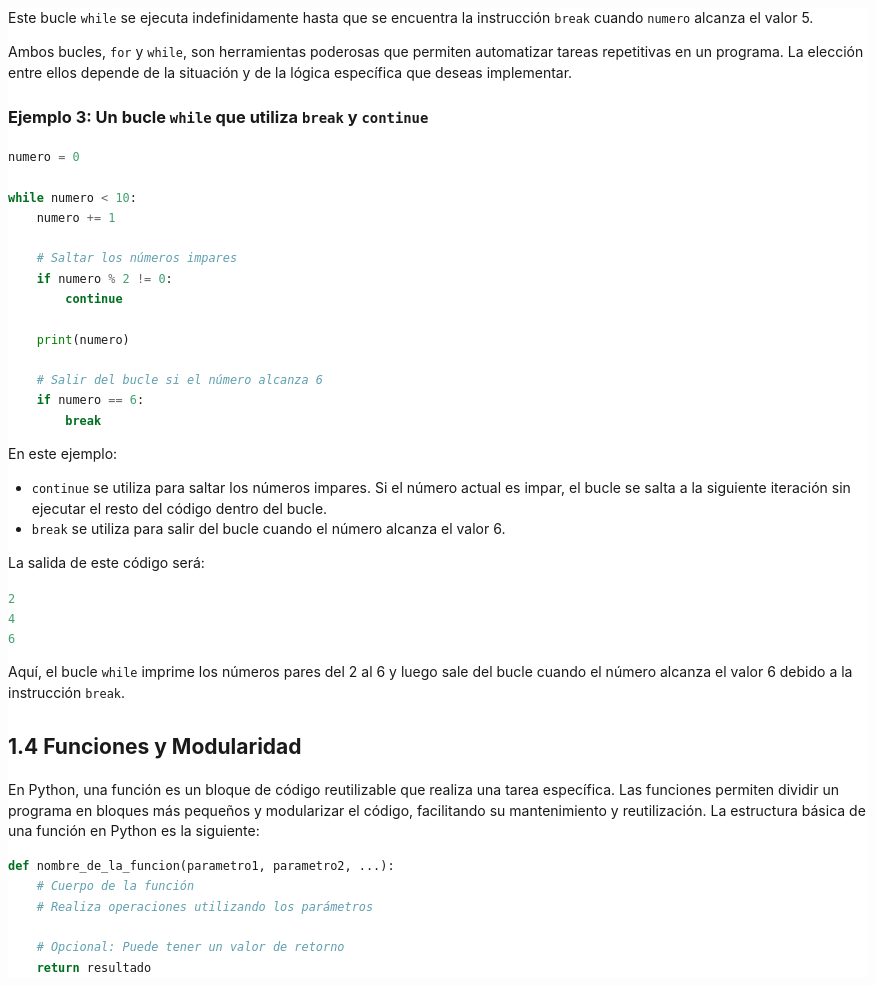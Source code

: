 Este bucle `while` se ejecuta indefinidamente hasta que se encuentra la instrucción `break` cuando `numero` alcanza el valor 5.

Ambos bucles, `for` y `while`, son herramientas poderosas que permiten automatizar tareas repetitivas en un programa. La elección entre ellos depende de la situación y de la lógica específica que deseas implementar.

### Ejemplo 3: Un bucle `while` que utiliza `break` y `continue`

```python
numero = 0

while numero < 10:
    numero += 1

    # Saltar los números impares
    if numero % 2 != 0:
        continue

    print(numero)

    # Salir del bucle si el número alcanza 6
    if numero == 6:
        break
```

En este ejemplo:

- `continue` se utiliza para saltar los números impares. Si el número actual es impar, el bucle se salta a la siguiente iteración sin ejecutar el resto del código dentro del bucle.
- `break` se utiliza para salir del bucle cuando el número alcanza el valor 6.

La salida de este código será:

```python
2
4
6
```

Aquí, el bucle `while` imprime los números pares del 2 al 6 y luego sale del bucle cuando el número alcanza el valor 6 debido a la instrucción `break`.

## 1.4 Funciones y Modularidad

En Python, una función es un bloque de código reutilizable que realiza una tarea específica. Las funciones permiten dividir un programa en bloques más pequeños y modularizar el código, facilitando su mantenimiento y reutilización. La estructura básica de una función en Python es la siguiente:

```python
def nombre_de_la_funcion(parametro1, parametro2, ...):
    # Cuerpo de la función
    # Realiza operaciones utilizando los parámetros

    # Opcional: Puede tener un valor de retorno
    return resultado

```
